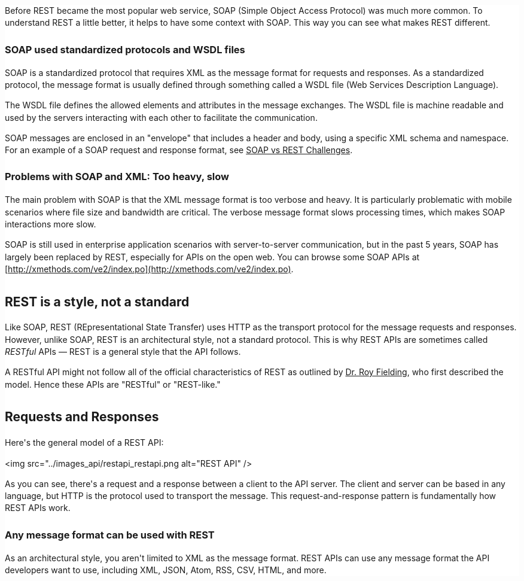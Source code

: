 Before REST became the most popular web service, SOAP (Simple Object Access Protocol) was much more common. To understand REST a little better, it helps to have some context with SOAP. This way you can see what makes REST different.

### SOAP used standardized protocols and WSDL files

SOAP is a standardized protocol that requires XML as the message format for requests and responses. As a standardized protocol, the message format is usually defined through something called a WSDL file (Web Services Description Language).

The WSDL file defines the allowed elements and attributes in the message exchanges. The WSDL file is machine readable and used by the servers interacting with each other to facilitate the communication.

SOAP messages are enclosed in an "envelope" that includes a header and body, using a specific XML schema and namespace. For an example of a SOAP request and response format, see [SOAP vs REST Challenges](http://www.soapui.org/testing-dojo/world-of-api-testing/soap-vs--rest-challenges.html).

### Problems with SOAP and XML: Too heavy, slow

The main problem with SOAP is that the XML message format is too verbose and heavy. It is particularly problematic with mobile scenarios where file size and bandwidth are critical. The verbose message format slows processing times, which makes SOAP interactions more slow.

SOAP is still used in enterprise application scenarios with server-to-server communication, but in the past 5 years, SOAP has largely been replaced by REST, especially for APIs on the open web. You can browse some SOAP APIs at [http://xmethods.com/ve2/index.po](http://xmethods.com/ve2/index.po).

## REST is a style, not a standard

Like SOAP, REST (REpresentational State Transfer) uses HTTP as the transport protocol for the message requests and responses. However, unlike SOAP, REST is an architectural style, not a standard protocol. This is why REST APIs are sometimes called _RESTful_ APIs &mdash; REST is a general style that the API follows.

A RESTful API might not follow all of the official characteristics of REST as outlined by [Dr. Roy Fielding](https://en.wikipedia.org/wiki/Roy_Fielding), who first described the model. Hence these APIs are "RESTful" or "REST-like."

## Requests and Responses

Here's the general model of a REST API:

<img src="../images_api/restapi_restapi.png alt="REST API" />

As you can see, there's a request and a response between a client to the API server. The client and server can be based in any language, but HTTP is the protocol used to transport the message. This request-and-response pattern is fundamentally how REST APIs work.

### Any message format can be used with REST

As an architectural style, you aren't limited to XML as the message format. REST APIs can use any message format the API developers want to use, including XML, JSON, Atom, RSS, CSV, HTML, and more.
